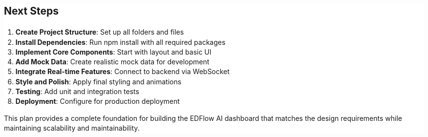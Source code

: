 ## Next Steps

1. **Create Project Structure**: Set up all folders and files
2. **Install Dependencies**: Run npm install with all required packages
3. **Implement Core Components**: Start with layout and basic UI
4. **Add Mock Data**: Create realistic mock data for development
5. **Integrate Real-time Features**: Connect to backend via WebSocket
6. **Style and Polish**: Apply final styling and animations
7. **Testing**: Add unit and integration tests
8. **Deployment**: Configure for production deployment

This plan provides a complete foundation for building the EDFlow AI dashboard that matches the design requirements while maintaining scalability and maintainability.
